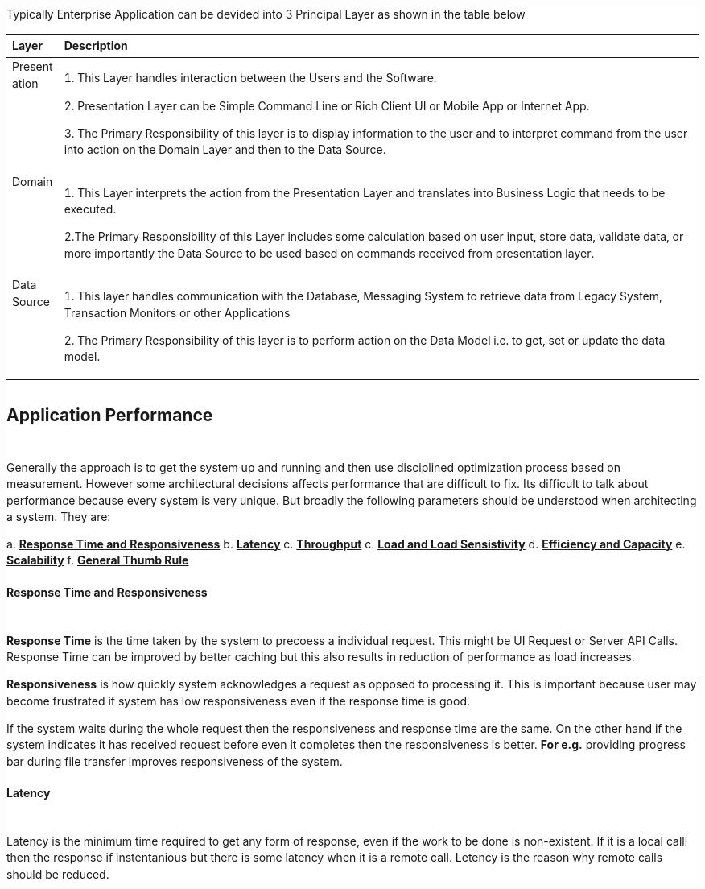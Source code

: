 Typically Enterprise Application can be devided into 3 Principal Layer as shown in the table below

Layer        | Description  | 
:----------- | :----------- | 
Presentation | <p></p> 1. This Layer handles interaction between the Users and the Software. <p></p> <p> 2. Presentation Layer can be Simple Command Line or Rich Client UI or Mobile App or Internet App.</p> 3. The Primary Responsibility of this layer is to display information to the user and to interpret command from the user into action on the Domain Layer and then to the Data Source.<p></p>
Domain       | <p></p> 1. This Layer interprets the action from the Presentation Layer and translates into Business Logic that needs to be executed. <p></p> 2.The Primary Responsibility of this Layer includes some calculation based on user input, store data, validate data, or more importantly the Data Source to be used based on commands received from presentation layer.<p></p>      
Data Source  | <p></p> 1. This layer handles communication with the Database, Messaging System to retrieve data from Legacy System, Transaction Monitors or other Applications <p></p> 2. The Primary Responsibility of this layer is to perform action on the Data Model i.e. to get, set or update the data model. <p></p>      


<a name="appln_performance"/></a>
## Application Performance
#  
Generally the approach is to get the system up and running and then use disciplined optimization process based on measurement. However some architectural decisions affects performance that are difficult to fix. Its difficult to talk about performance because every system is very unique. But broadly the following parameters should be understood when architecting a system. They are:

a. [**Response Time and Responsiveness**](#system_response)
b. [**Latency**](#system_latency)
c. [**Throughput**](#system_throughput) 
c. [**Load and Load Sensistivity**](#system_load)
d. [**Efficiency and Capacity**](#system_efficiency)
e. [**Scalability**](#system_scalability)
f. [**General Thumb Rule**](#system_thumb_rule)

<a name="system_response"/></a>
#### Response Time and Responsiveness
#  
**Response Time** is the time taken by the system to precoess a individual request. This might be UI Request or Server API Calls. Response Time can be improved by better caching but this also results in reduction of performance as load increases.

**Responsiveness** is how quickly system acknowledges a request as opposed to 
processing it. This is important because user may become frustrated if system has low responsiveness even if the response time is good. 

If the system waits during the whole request then the responsiveness and response time are the same. On the other hand if the system indicates it has received request before even it completes then the responsiveness is better. **For e.g.**  providing progress bar during file transfer improves responsiveness of the system.

<a name="system_latency"/></a>
#### Latency
#  
Latency is the minimum time required to get any form of response, even if the work to be done is non-existent. If it is a local calll then the response if instentanious but there is some latency when it is a remote call. Letency is the reason why remote calls should be reduced. 
	
